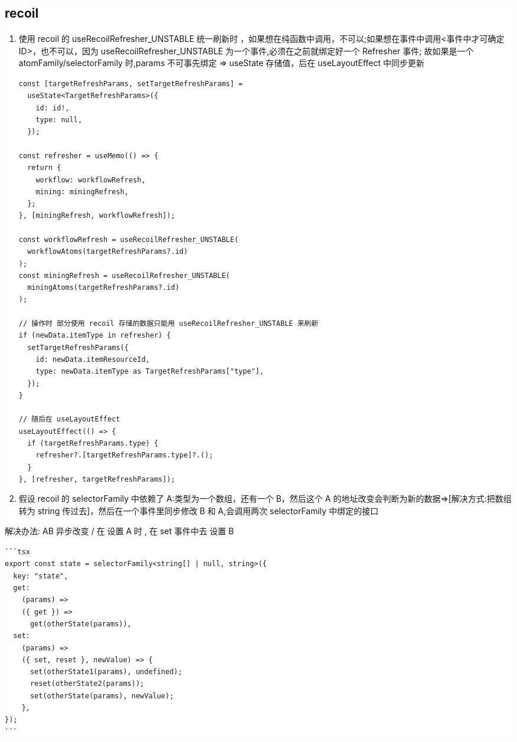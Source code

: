 ## recoil

1. 使用 recoil 的 useRecoilRefresher_UNSTABLE 统一刷新时 ，如果想在纯函数中调用，不可以;如果想在事件中调用<事件中才可确定 ID>，也不可以，因为 useRecoilRefresher_UNSTABLE 为一个事件,必须在之前就绑定好一个 Refresher 事件; 故如果是一个 atomFamily/selectorFamily 时,params 不可事先绑定 => useState 存储值，后在 useLayoutEffect 中同步更新

   ```tsx
   const [targetRefreshParams, setTargetRefreshParams] =
     useState<TargetRefreshParams>({
       id: id!,
       type: null,
     });

   const refresher = useMemo(() => {
     return {
       workflow: workflowRefresh,
       mining: miningRefresh,
     };
   }, [miningRefresh, workflowRefresh]);

   const workflowRefresh = useRecoilRefresher_UNSTABLE(
     workflowAtoms(targetRefreshParams?.id)
   );
   const miningRefresh = useRecoilRefresher_UNSTABLE(
     miningAtoms(targetRefreshParams?.id)
   );

   // 操作时 部分使用 recoil 存储的数据只能用 useRecoilRefresher_UNSTABLE 来刷新
   if (newData.itemType in refresher) {
     setTargetRefreshParams({
       id: newData.itemResourceId,
       type: newData.itemType as TargetRefreshParams["type"],
     });
   }

   // 随后在 useLayoutEffect
   useLayoutEffect(() => {
     if (targetRefreshParams.type) {
       refresher?.[targetRefreshParams.type]?.();
     }
   }, [refresher, targetRefreshParams]);
   ```

2. 假设 recoil 的 selectorFamily 中依赖了 A:类型为一个数组，还有一个 B，然后这个 A 的地址改变会判断为新的数据=>[解决方式:把数组转为 string 传过去]，然后在一个事件里同步修改 B 和 A,会调用两次 selectorFamily 中绑定的接口

解决办法: AB 异步改变 / 在 设置 A 时 , 在 set 事件中去 设置 B

    ```tsx
    export const state = selectorFamily<string[] | null, string>({
      key: "state",
      get:
        (params) =>
        ({ get }) =>
          get(otherState(params)),
      set:
        (params) =>
        ({ set, reset }, newValue) => {
          set(otherState1(params), undefined);
          reset(otherState2(params));
          set(otherState(params), newValue);
        },
    });
    ```
